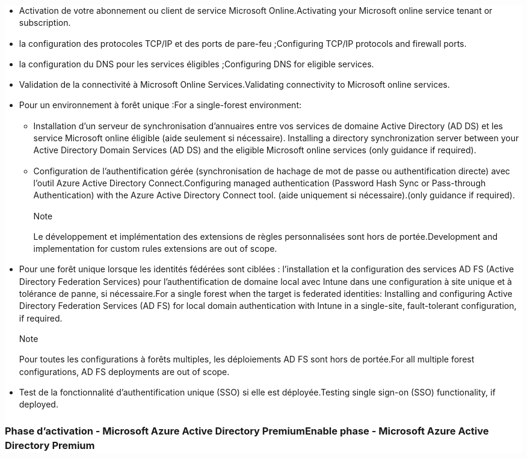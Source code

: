 -   <span data-ttu-id="41c9b-124">Activation de votre abonnement ou client de service Microsoft Online.</span><span class="sxs-lookup"><span data-stu-id="41c9b-124">Activating your Microsoft online service tenant or subscription.</span></span>

-   <span data-ttu-id="41c9b-125">la configuration des protocoles TCP/IP et des ports de pare-feu ;</span><span class="sxs-lookup"><span data-stu-id="41c9b-125">Configuring TCP/IP protocols and firewall ports.</span></span>

-   <span data-ttu-id="41c9b-126">la configuration du DNS pour les services éligibles ;</span><span class="sxs-lookup"><span data-stu-id="41c9b-126">Configuring DNS for eligible services.</span></span>

-   <span data-ttu-id="41c9b-127">Validation de la connectivité à Microsoft Online Services.</span><span class="sxs-lookup"><span data-stu-id="41c9b-127">Validating connectivity to Microsoft online services.</span></span>

-   <span data-ttu-id="41c9b-128">Pour un environnement à forêt unique :</span><span class="sxs-lookup"><span data-stu-id="41c9b-128">For a single-forest environment:</span></span>

    -   <span data-ttu-id="41c9b-129">Installation d’un serveur de synchronisation d’annuaires entre vos services de domaine Active Directory (AD DS) et les service Microsoft online éligible (aide seulement si nécessaire). </span><span class="sxs-lookup"><span data-stu-id="41c9b-129">Installing a directory synchronization server between your Active Directory Domain Services (AD DS) and the eligible Microsoft online services (only guidance if required).</span></span>

    -   <span data-ttu-id="41c9b-130">Configuration de l’authentification gérée (synchronisation de hachage de mot de passe ou authentification directe) avec l’outil Azure Active Directory Connect.</span><span class="sxs-lookup"><span data-stu-id="41c9b-130">Configuring managed authentication (Password Hash Sync or Pass-through Authentication) with the Azure Active Directory Connect tool.</span></span> <span data-ttu-id="41c9b-131">(aide uniquement si nécessaire).</span><span class="sxs-lookup"><span data-stu-id="41c9b-131">(only guidance if required).</span></span>

        > [!NOTE]
        > <span data-ttu-id="41c9b-132">Le développement et implémentation des extensions de règles personnalisées sont hors de portée.</span><span class="sxs-lookup"><span data-stu-id="41c9b-132">Development and implementation for custom rules extensions are out of scope.</span></span>

-   <span data-ttu-id="41c9b-133">Pour une forêt unique lorsque les identités fédérées sont ciblées : l’installation et la configuration des services AD FS (Active Directory Federation Services) pour l’authentification de domaine local avec Intune dans une configuration à site unique et à tolérance de panne, si nécessaire.</span><span class="sxs-lookup"><span data-stu-id="41c9b-133">For a single forest when the target is federated identities: Installing and configuring Active Directory Federation Services (AD FS) for local domain authentication with Intune in a single-site, fault-tolerant configuration, if required.</span></span>

    > [!NOTE]
    > <span data-ttu-id="41c9b-134">Pour toutes les configurations à forêts multiples, les déploiements AD FS sont hors de portée.</span><span class="sxs-lookup"><span data-stu-id="41c9b-134">For all multiple forest configurations, AD FS deployments are out of scope.</span></span>

-   <span data-ttu-id="41c9b-135">Test de la fonctionnalité d’authentification unique (SSO) si elle est déployée.</span><span class="sxs-lookup"><span data-stu-id="41c9b-135">Testing single sign-on (SSO) functionality, if deployed.</span></span>

### <a name="enable-phase---microsoft-azure-active-directory-premium"></a><span data-ttu-id="41c9b-136">Phase d’activation - Microsoft Azure Active Directory Premium</span><span class="sxs-lookup"><span data-stu-id="41c9b-136">Enable phase - Microsoft Azure Active Directory Premium</span></span>

